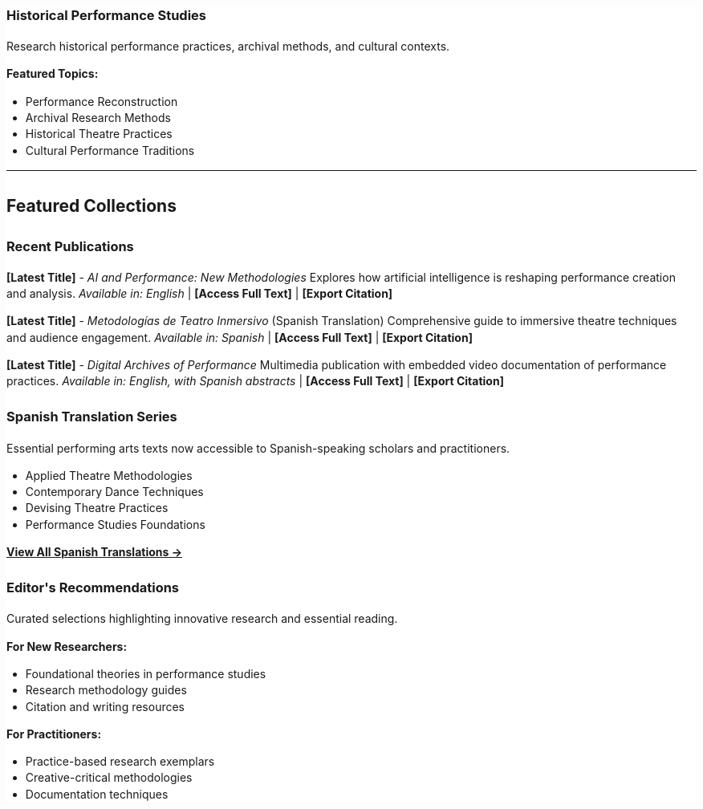 ### Historical Performance Studies

Research historical performance practices, archival methods, and cultural contexts.

**Featured Topics:**

- Performance Reconstruction
- Archival Research Methods
- Historical Theatre Practices
- Cultural Performance Traditions

---

## Featured Collections

### Recent Publications

**[Latest Title]** - *AI and Performance: New Methodologies*
Explores how artificial intelligence is reshaping performance creation and analysis.
*Available in: English* | **[Access Full Text]** | **[Export Citation]**

**[Latest Title]** - *Metodologías de Teatro Inmersivo* (Spanish Translation)
Comprehensive guide to immersive theatre techniques and audience engagement.
*Available in: Spanish* | **[Access Full Text]** | **[Export Citation]**

**[Latest Title]** - *Digital Archives of Performance*
Multimedia publication with embedded video documentation of performance practices.
*Available in: English, with Spanish abstracts* | **[Access Full Text]** | **[Export Citation]**

### Spanish Translation Series

Essential performing arts texts now accessible to Spanish-speaking scholars and practitioners.

- Applied Theatre Methodologies
- Contemporary Dance Techniques
- Devising Theatre Practices
- Performance Studies Foundations

[**View All Spanish Translations →**](#spanish-translations)

### Editor's Recommendations

Curated selections highlighting innovative research and essential reading.

**For New Researchers:**

- Foundational theories in performance studies
- Research methodology guides
- Citation and writing resources

**For Practitioners:**

- Practice-based research exemplars
- Creative-critical methodologies
- Documentation techniques
